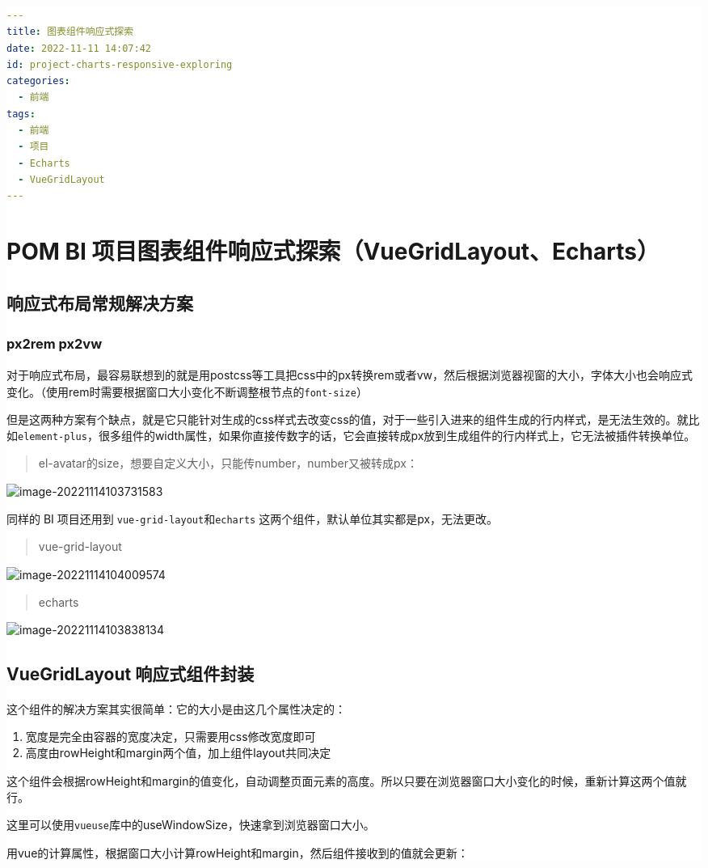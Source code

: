 ```yaml
---
title: 图表组件响应式探索
date: 2022-11-11 14:07:42
id: project-charts-responsive-exploring
categories:
  - 前端
tags:
  - 前端
  - 项目
  - Echarts
  - VueGridLayout
---
```


# POM BI 项目图表组件响应式探索（VueGridLayout、Echarts）

## 响应式布局常规解决方案

### px2rem px2vw

对于响应式布局，最容易联想到的就是用postcss等工具把css中的px转换rem或者vw，然后根据浏览器视窗的大小，字体大小也会响应式变化。（使用rem时需要根据窗口大小变化不断调整根节点的`font-size`）

但是这两种方案有个缺点，就是它只能针对生成的css样式去改变css的值，对于一些引入进来的组件生成的行内样式，是无法生效的。就比如`element-plus`，很多组件的width属性，如果你直接传数字的话，它会直接转成px放到生成组件的行内样式上，它无法被插件转换单位。

> el-avatar的size，想要自定义大小，只能传number，number又被转成px：

![image-20221114103731583](https://cdn.jsdelivr.net/gh/wiidede/img-store-one/images/image-20221114103731583.png)

同样的 BI 项目还用到 `vue-grid-layout`和`echarts` 这两个组件，默认单位其实都是px，无法更改。

> vue-grid-layout

![image-20221114104009574](https://cdn.jsdelivr.net/gh/wiidede/img-store-one/images/image-20221114104009574.png)

> echarts

![image-20221114103838134](https://cdn.jsdelivr.net/gh/wiidede/img-store-one/images/image-20221114103838134.png)

## VueGridLayout 响应式组件封装

这个组件的解决方案其实很简单：它的大小是由这几个属性决定的：

1. 宽度是完全由容器的宽度决定，只需要用css修改宽度即可
2. 高度由rowHeight和margin两个值，加上组件layout共同决定

这个组件会根据rowHeight和margin的值变化，自动调整页面元素的高度。所以只要在浏览器窗口大小变化的时候，重新计算这两个值就行。

这里可以使用`vueuse`库中的useWindowSize，快速拿到浏览器窗口大小。

用vue的计算属性，根据窗口大小计算rowHeight和margin，然后组件接收到的值就会更新：
